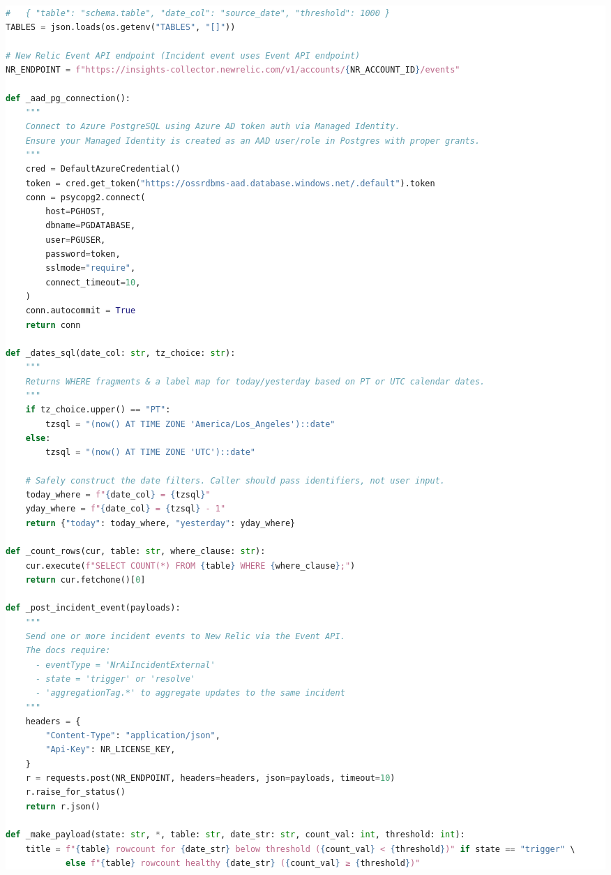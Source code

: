 ```python
#   { "table": "schema.table", "date_col": "source_date", "threshold": 1000 }
TABLES = json.loads(os.getenv("TABLES", "[]"))

# New Relic Event API endpoint (Incident event uses Event API endpoint)
NR_ENDPOINT = f"https://insights-collector.newrelic.com/v1/accounts/{NR_ACCOUNT_ID}/events"

def _aad_pg_connection():
    """
    Connect to Azure PostgreSQL using Azure AD token auth via Managed Identity.
    Ensure your Managed Identity is created as an AAD user/role in Postgres with proper grants.
    """
    cred = DefaultAzureCredential()
    token = cred.get_token("https://ossrdbms-aad.database.windows.net/.default").token
    conn = psycopg2.connect(
        host=PGHOST,
        dbname=PGDATABASE,
        user=PGUSER,
        password=token,
        sslmode="require",
        connect_timeout=10,
    )
    conn.autocommit = True
    return conn

def _dates_sql(date_col: str, tz_choice: str):
    """
    Returns WHERE fragments & a label map for today/yesterday based on PT or UTC calendar dates.
    """
    if tz_choice.upper() == "PT":
        tzsql = "(now() AT TIME ZONE 'America/Los_Angeles')::date"
    else:
        tzsql = "(now() AT TIME ZONE 'UTC')::date"

    # Safely construct the date filters. Caller should pass identifiers, not user input.
    today_where = f"{date_col} = {tzsql}"
    yday_where = f"{date_col} = {tzsql} - 1"
    return {"today": today_where, "yesterday": yday_where}

def _count_rows(cur, table: str, where_clause: str):
    cur.execute(f"SELECT COUNT(*) FROM {table} WHERE {where_clause};")
    return cur.fetchone()[0]

def _post_incident_event(payloads):
    """
    Send one or more incident events to New Relic via the Event API.
    The docs require:
      - eventType = 'NrAiIncidentExternal'
      - state = 'trigger' or 'resolve'
      - 'aggregationTag.*' to aggregate updates to the same incident
    """
    headers = {
        "Content-Type": "application/json",
        "Api-Key": NR_LICENSE_KEY,
    }
    r = requests.post(NR_ENDPOINT, headers=headers, json=payloads, timeout=10)
    r.raise_for_status()
    return r.json()

def _make_payload(state: str, *, table: str, date_str: str, count_val: int, threshold: int):
    title = f"{table} rowcount for {date_str} below threshold ({count_val} < {threshold})" if state == "trigger" \
            else f"{table} rowcount healthy {date_str} ({count_val} ≥ {threshold})"

```

[1]: https://docs.newrelic.com/docs/data-apis/ingest-apis/event-api/incident-event-rest-api/ "Incident event REST API | New Relic Documentation"